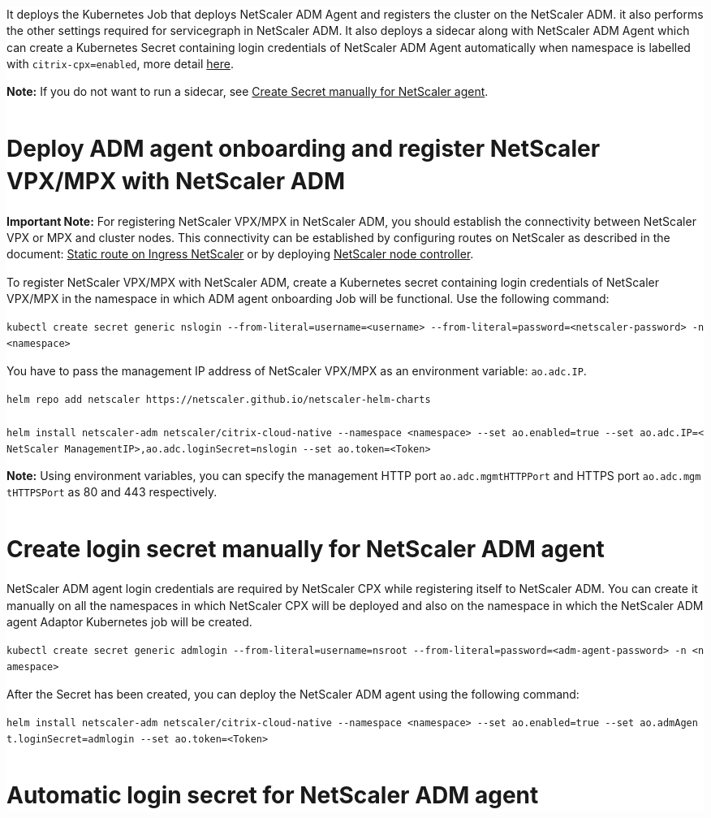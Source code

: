 It deploys the Kubernetes Job that deploys NetScaler ADM Agent and registers the cluster on the NetScaler ADM. it also performs the other settings required for servicegraph in NetScaler ADM. It also deploys a sidecar along with NetScaler ADM Agent which can create a Kubernetes Secret containing login credentials of NetScaler ADM Agent automatically when namespace is labelled with `citrix-cpx=enabled`, more detail [here](#automatic-secret).

**Note:** If you do not want to run a sidecar, see [Create Secret manually for NetScaler agent](#manual-secret).

#  <a name="register-adc">Deploy ADM agent onboarding and register NetScaler VPX/MPX with NetScaler ADM</a>

**Important Note:** For registering NetScaler VPX/MPX in NetScaler ADM, you should establish the connectivity between NetScaler VPX or MPX and cluster nodes. This connectivity can be established by configuring routes on NetScaler as described in the document: [Static route on Ingress NetScaler](https://github.com/netscaler/netscaler-k8s-ingress-controller/blob/master/docs/network/staticrouting.md) or by deploying [NetScaler node controller](https://github.com/netscaler/netscaler-k8s-node-controller).

To register NetScaler VPX/MPX with NetScaler ADM, create a Kubernetes secret containing login credentials of NetScaler VPX/MPX in the namespace in which ADM agent onboarding Job will be functional. Use the following command:

	kubectl create secret generic nslogin --from-literal=username=<username> --from-literal=password=<netscaler-password> -n <namespace>

You have to pass the management IP address of NetScaler VPX/MPX as an environment variable: `ao.adc.IP`.
	
	helm repo add netscaler https://netscaler.github.io/netscaler-helm-charts

	helm install netscaler-adm netscaler/citrix-cloud-native --namespace <namespace> --set ao.enabled=true --set ao.adc.IP=<NetScaler ManagementIP>,ao.adc.loginSecret=nslogin --set ao.token=<Token>

**Note:** Using environment variables, you can specify the management HTTP port `ao.adc.mgmtHTTPPort` and HTTPS port `ao.adc.mgmtHTTPSPort` as 80 and 443 respectively.

#  <a name="manual-secret">Create login secret manually for NetScaler ADM agent</a>

NetScaler ADM agent login credentials are required by NetScaler CPX while registering itself to NetScaler ADM. You can create it manually on all the namespaces in which NetScaler CPX will be deployed and also on the namespace in which the NetScaler ADM agent Adaptor Kubernetes job will be created.

	kubectl create secret generic admlogin --from-literal=username=nsroot --from-literal=password=<adm-agent-password> -n <namespace>

After the Secret has been created, you can deploy the NetScaler ADM agent using the following command:

	helm install netscaler-adm netscaler/citrix-cloud-native --namespace <namespace> --set ao.enabled=true --set ao.admAgent.loginSecret=admlogin --set ao.token=<Token>

# <a name="automatic-secret"> Automatic login secret for NetScaler ADM agent</a>
